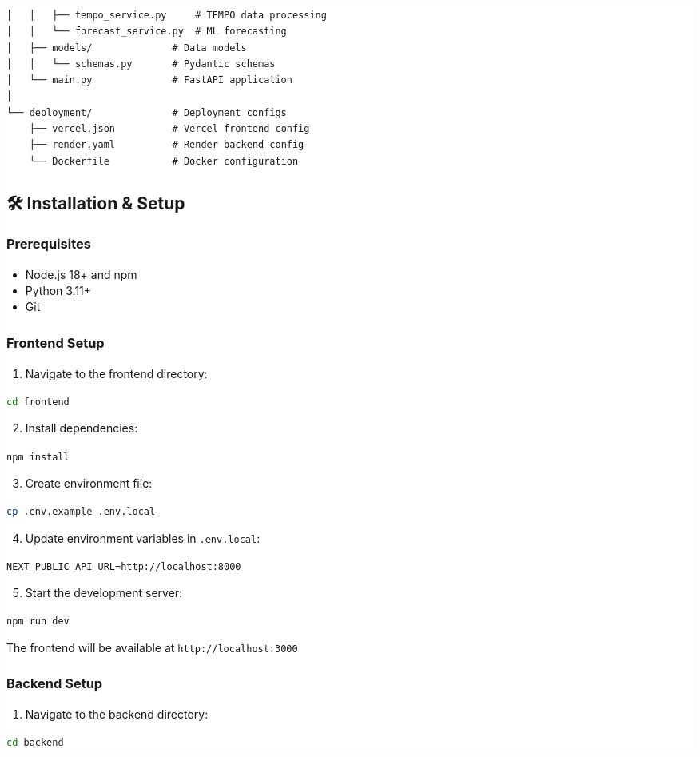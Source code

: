 ```
│   │   ├── tempo_service.py     # TEMPO data processing
│   │   └── forecast_service.py  # ML forecasting
│   ├── models/              # Data models
│   │   └── schemas.py       # Pydantic schemas
│   └── main.py              # FastAPI application
│
└── deployment/              # Deployment configs
    ├── vercel.json          # Vercel frontend config
    ├── render.yaml          # Render backend config
    └── Dockerfile           # Docker configuration
```

## 🛠️ Installation & Setup

### Prerequisites
- Node.js 18+ and npm
- Python 3.11+
- Git

### Frontend Setup

1. Navigate to the frontend directory:
```bash
cd frontend
```

2. Install dependencies:
```bash
npm install
```

3. Create environment file:
```bash
cp .env.example .env.local
```

4. Update environment variables in `.env.local`:
```env
NEXT_PUBLIC_API_URL=http://localhost:8000
```

5. Start the development server:
```bash
npm run dev
```

The frontend will be available at `http://localhost:3000`

### Backend Setup

1. Navigate to the backend directory:
```bash
cd backend
```
